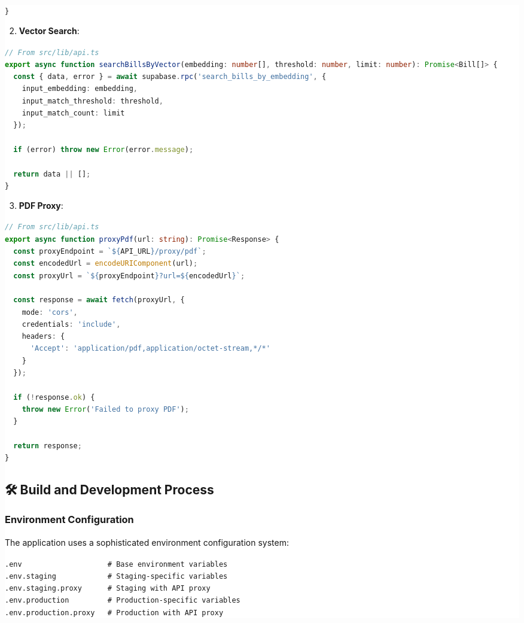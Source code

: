 ```typescript
}
```

2. **Vector Search**:
```typescript
// From src/lib/api.ts
export async function searchBillsByVector(embedding: number[], threshold: number, limit: number): Promise<Bill[]> {
  const { data, error } = await supabase.rpc('search_bills_by_embedding', {
    input_embedding: embedding,
    input_match_threshold: threshold,
    input_match_count: limit
  });
  
  if (error) throw new Error(error.message);
  
  return data || [];
}
```

3. **PDF Proxy**:
```typescript
// From src/lib/api.ts
export async function proxyPdf(url: string): Promise<Response> {
  const proxyEndpoint = `${API_URL}/proxy/pdf`;
  const encodedUrl = encodeURIComponent(url);
  const proxyUrl = `${proxyEndpoint}?url=${encodedUrl}`;
  
  const response = await fetch(proxyUrl, {
    mode: 'cors',
    credentials: 'include',
    headers: {
      'Accept': 'application/pdf,application/octet-stream,*/*'
    }
  });
  
  if (!response.ok) {
    throw new Error('Failed to proxy PDF');
  }
  
  return response;
}
```

## 🛠️ Build and Development Process

### Environment Configuration

The application uses a sophisticated environment configuration system:

```
.env                    # Base environment variables
.env.staging            # Staging-specific variables
.env.staging.proxy      # Staging with API proxy
.env.production         # Production-specific variables
.env.production.proxy   # Production with API proxy
```
